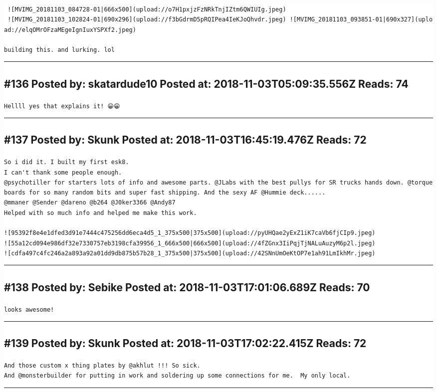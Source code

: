 ```
 ![MVIMG_20181103_084728-01|666x500](upload://o7H1pxjzFzNRkTnjIZtm6QWIUIg.jpeg)
 ![MVIMG_20181103_102824-01|690x296](upload://f3bGdrmD5pRQIPea4IeKJoQhvdr.jpeg) ![MVIMG_20181103_093851-01|690x327](upload://elqOMrOFzaMEgeIgnIuxYSPXf2.jpeg) 

building this. and lurking. lol
```

---
## \#136 Posted by: skatardude10 Posted at: 2018-11-03T05:09:35.556Z Reads: 74

```
Hellll yes that explains it! 😁😁
```

---
## \#137 Posted by: Skunk Posted at: 2018-11-03T16:45:19.476Z Reads: 72

```
So i did it. I built my first esk8.
I can't thank some people enough. 
@psychotiller for starters lots of info and awesome parts. @JLabs with the best pullys for SR trucks hands down. @torqueboards for so many random bits and super fast shipping. And the sexy AF @Hummie deck...... 
@mmaner @Sender @dareno @b264 @J0ker3366 @Andy87 
Helped with so much info and helped me make this work.

![95392f8e4e1dfed3d91e7444c475256dd6eca4d5_1_375x500|375x500](upload://pyUHQae2yExZ1iK7caVb6fjCIp9.jpeg) 
![55a12cd094e986df32e7330757eb3198cfa39956_1_666x500|666x500](upload://4fZGnx3IiPqjTjNALuAuzyM6p2l.jpeg) 
![cdfa497c4fc246a2a893a92a01dd9db875b57b28_1_375x500|375x500](upload://42SNnUmOeKtOP7e1ah91LmIkhMr.jpeg)
```

---
## \#138 Posted by: Sebike Posted at: 2018-11-03T17:01:06.689Z Reads: 70

```
looks awesome!
```

---
## \#139 Posted by: Skunk Posted at: 2018-11-03T17:02:22.415Z Reads: 72

```
And those custom x thing plates by @akhlut !!! So sick.
And @monsterbuilder for putting in work and soldering up some connections for me.  My only local.
```

---